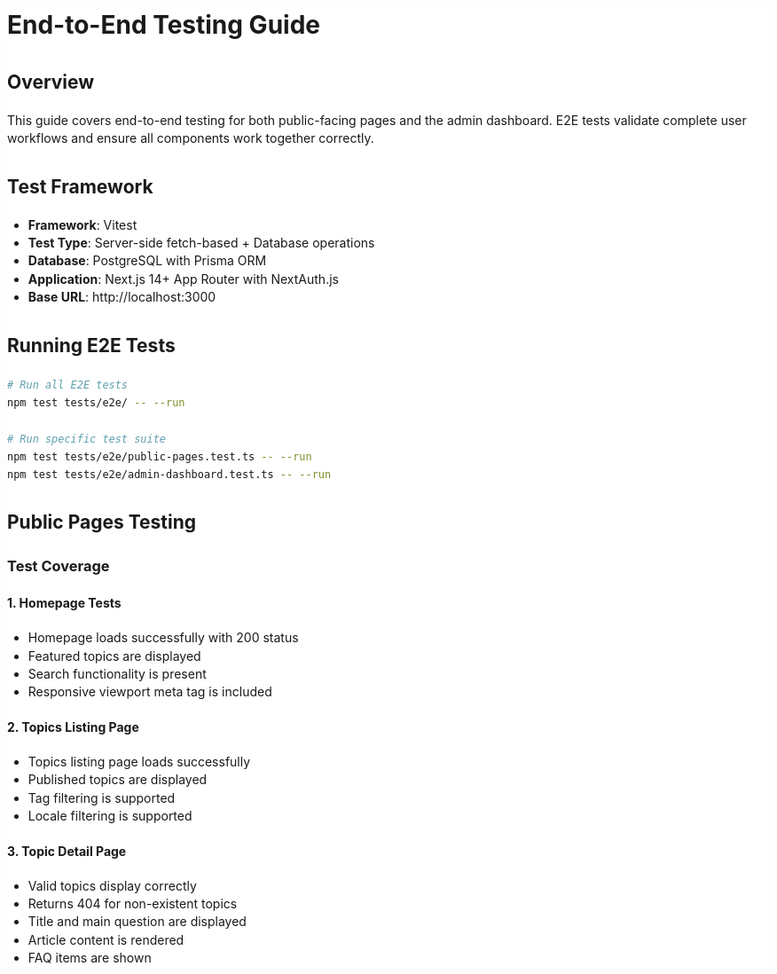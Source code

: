 # End-to-End Testing Guide

## Overview

This guide covers end-to-end testing for both public-facing pages and the admin dashboard. E2E tests validate complete user workflows and ensure all components work together correctly.

## Test Framework

- **Framework**: Vitest
- **Test Type**: Server-side fetch-based + Database operations
- **Database**: PostgreSQL with Prisma ORM
- **Application**: Next.js 14+ App Router with NextAuth.js
- **Base URL**: http://localhost:3000

## Running E2E Tests

```bash
# Run all E2E tests
npm test tests/e2e/ -- --run

# Run specific test suite
npm test tests/e2e/public-pages.test.ts -- --run
npm test tests/e2e/admin-dashboard.test.ts -- --run
```

## Public Pages Testing

### Test Coverage

#### 1. Homepage Tests
- Homepage loads successfully with 200 status
- Featured topics are displayed
- Search functionality is present
- Responsive viewport meta tag is included

#### 2. Topics Listing Page
- Topics listing page loads successfully
- Published topics are displayed
- Tag filtering is supported
- Locale filtering is supported

#### 3. Topic Detail Page
- Valid topics display correctly
- Returns 404 for non-existent topics
- Title and main question are displayed
- Article content is rendered
- FAQ items are shown

